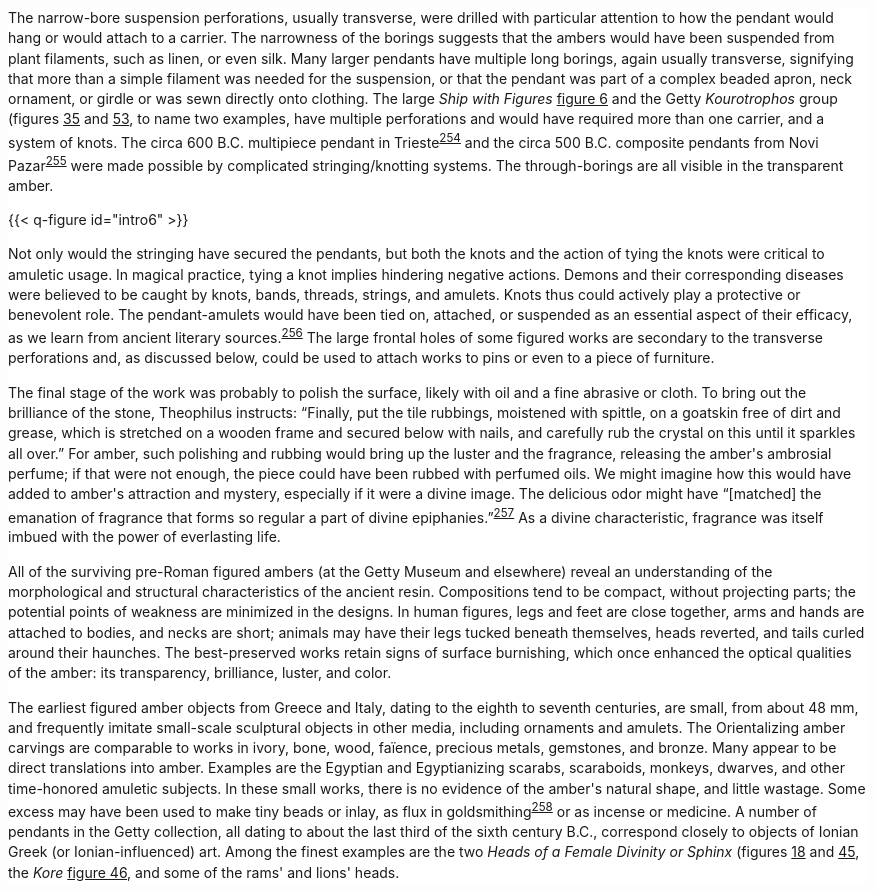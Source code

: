 The narrow-bore suspension perforations, usually transverse, were drilled with particular attention to how the pendant would hang or would attach to a carrier. The narrowness of the borings suggests that the ambers would have been suspended from plant filaments, such as linen, or even silk. Many larger pendants have multiple long borings, again usually transverse, signifying that more than a simple filament was needed for the suspension, or that the pendant was part of a complex beaded apron, neck ornament, or girdle or was sewn directly onto clothing. The large *Ship with Figures* [figure 6](#intro6) and the Getty *Kourotrophos* group (figures [35](#intro35) and [53](#intro53), to name two examples, have multiple perforations and would have required more than one carrier, and a system of knots. The circa 600 B.C. multipiece pendant in Trieste<sup class="footnote-ref" id="fnref:254"><a href="#fn:254" rel="footnote">254</a></sup> and the circa 500 B.C. composite pendants from Novi Pazar<sup class="footnote-ref" id="fnref:255"><a href="#fn:255" rel="footnote">255</a></sup> were made possible by complicated stringing/knotting systems. The through-borings are all visible in the transparent amber.

{{< q-figure id="intro6" >}}

Not only would the stringing have secured the pendants, but both the knots and the action of tying the knots were critical to amuletic usage. In magical practice, tying a knot implies hindering negative actions. Demons and their corresponding diseases were believed to be caught by knots, bands, threads, strings, and amulets. Knots thus could actively play a protective or benevolent role. The pendant-amulets would have been tied on, attached, or suspended as an essential aspect of their efficacy, as we learn from ancient literary sources.<sup class="footnote-ref" id="fnref:256"><a href="#fn:256" rel="footnote">256</a></sup> The large frontal holes of some figured works are secondary to the transverse perforations and, as discussed below, could be used to attach works to pins or even to a piece of furniture.

The final stage of the work was probably to polish the surface, likely with oil and a fine abrasive or cloth. To bring out the brilliance of the stone, Theophilus instructs: “Finally, put the tile rubbings, moistened with spittle, on a goatskin free of dirt and grease, which is stretched on a wooden frame and secured below with nails, and carefully rub the crystal on this until it sparkles all over.” For amber, such polishing and rubbing would bring up the luster and the fragrance, releasing the amber's ambrosial perfume; if that were not enough, the piece could have been rubbed with perfumed oils. We might imagine how this would have added to amber's attraction and mystery, especially if it were a divine image. The delicious odor might have “[matched] the emanation of fragrance that forms so regular a part of divine epiphanies.”<sup class="footnote-ref" id="fnref:257"><a href="#fn:257" rel="footnote">257</a></sup> As a divine characteristic, fragrance was itself imbued with the power of everlasting life.

All of the surviving pre-Roman figured ambers (at the Getty Museum and elsewhere) reveal an understanding of the morphological and structural characteristics of the ancient resin. Compositions tend to be compact, without projecting parts; the potential points of weakness are minimized in the designs. In human figures, legs and feet are close together, arms and hands are attached to bodies, and necks are short; animals may have their legs tucked beneath themselves, heads reverted, and tails curled around their haunches. The best-preserved works retain signs of surface burnishing, which once enhanced the optical qualities of the amber: its transparency, brilliance, luster, and color.

The earliest figured amber objects from Greece and Italy, dating to the eighth to seventh centuries, are small, from about 48 mm, and frequently imitate small-scale sculptural objects in other media, including ornaments and amulets. The Orientalizing amber carvings are comparable to works in ivory, bone, wood, faïence, precious metals, gemstones, and bronze. Many appear to be direct translations into amber. Examples are the Egyptian and Egyptianizing scarabs, scaraboids, monkeys, dwarves, and other time-honored amuletic subjects. In these small works, there is no evidence of the amber's natural shape, and little wastage. Some excess may have been used to make tiny beads or inlay, as flux in goldsmithing<sup class="footnote-ref" id="fnref:258"><a href="#fn:258" rel="footnote">258</a></sup> or as incense or medicine. A number of pendants in the Getty collection, all dating to about the last third of the sixth century B.C., correspond closely to objects of Ionian Greek (or Ionian-influenced) art. Among the finest examples are the two *Heads of a Female Divinity or Sphinx* (figures [18](#intro18) and [45](#intro45), the *Kore* [figure 46](#intro46), and some of the rams' and lions' heads.
